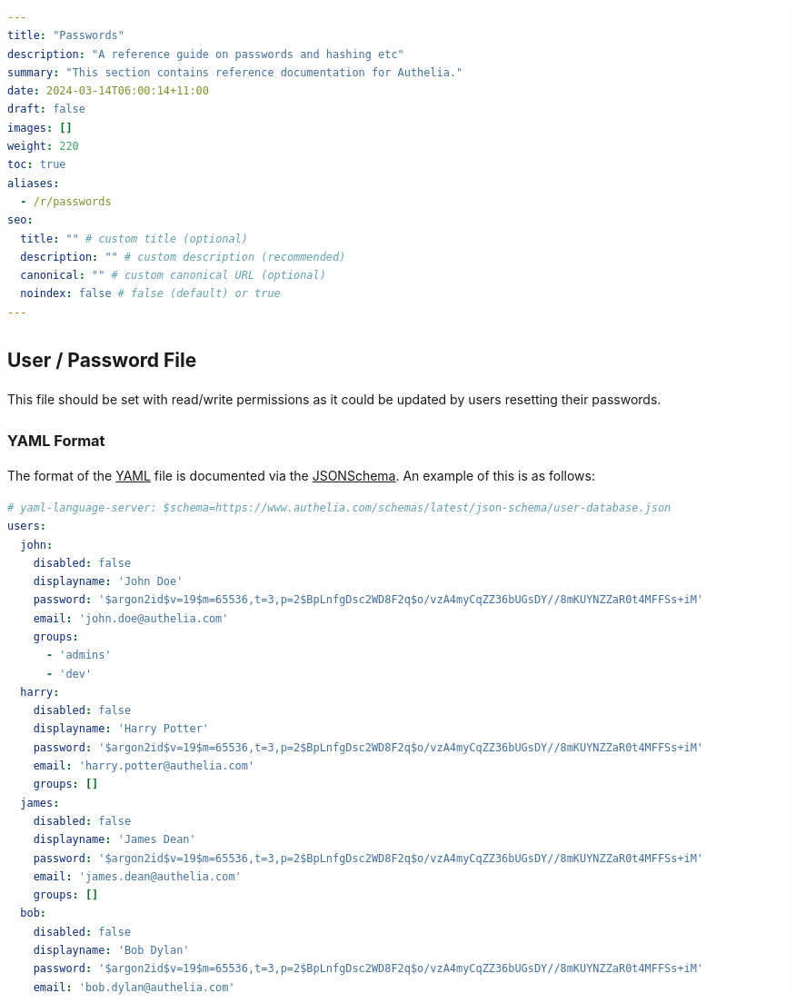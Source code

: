 ```yaml
---
title: "Passwords"
description: "A reference guide on passwords and hashing etc"
summary: "This section contains reference documentation for Authelia."
date: 2024-03-14T06:00:14+11:00
draft: false
images: []
weight: 220
toc: true
aliases:
  - /r/passwords
seo:
  title: "" # custom title (optional)
  description: "" # custom description (recommended)
  canonical: "" # custom canonical URL (optional)
  noindex: false # false (default) or true
---
```


## User / Password File

This file should be set with read/write permissions as it could be updated by users resetting their passwords.

### YAML Format

The format of the [YAML] file is documented via the [JSONSchema](schemas.md#json-schema). An example of this is as
follows:

```yaml {title="users-database.yml"}
# yaml-language-server: $schema=https://www.authelia.com/schemas/latest/json-schema/user-database.json
users:
  john:
    disabled: false
    displayname: 'John Doe'
    password: '$argon2id$v=19$m=65536,t=3,p=2$BpLnfgDsc2WD8F2q$o/vzA4myCqZZ36bUGsDY//8mKUYNZZaR0t4MFFSs+iM'
    email: 'john.doe@authelia.com'
    groups:
      - 'admins'
      - 'dev'
  harry:
    disabled: false
    displayname: 'Harry Potter'
    password: '$argon2id$v=19$m=65536,t=3,p=2$BpLnfgDsc2WD8F2q$o/vzA4myCqZZ36bUGsDY//8mKUYNZZaR0t4MFFSs+iM'
    email: 'harry.potter@authelia.com'
    groups: []
  james:
    disabled: false
    displayname: 'James Dean'
    password: '$argon2id$v=19$m=65536,t=3,p=2$BpLnfgDsc2WD8F2q$o/vzA4myCqZZ36bUGsDY//8mKUYNZZaR0t4MFFSs+iM'
    email: 'james.dean@authelia.com'
    groups: []
  bob:
    disabled: false
    displayname: 'Bob Dylan'
    password: '$argon2id$v=19$m=65536,t=3,p=2$BpLnfgDsc2WD8F2q$o/vzA4myCqZZ36bUGsDY//8mKUYNZZaR0t4MFFSs+iM'
    email: 'bob.dylan@authelia.com'
```

[Argon2]: https://datatracker.ietf.org/doc/html/rfc9106
[Scrypt]: https://en.wikipedia.org/wiki/Scrypt
[PBKDF2]: https://datatracker.ietf.org/doc/html/rfc2898
[SHA2 Crypt]: https://www.akkadia.org/drepper/SHA-crypt.txt
[Bcrypt]: https://en.wikipedia.org/wiki/Bcrypt
[FIPS-140 compliance]: https://csrc.nist.gov/publications/detail/fips/140/2/final
[RFC9106 Parameter Choice]: https://datatracker.ietf.org/doc/html/rfc9106#section-4
[YAML]: https://yaml.org/
[crypt hash generate]: ../cli/authelia/authelia_crypto_hash_generate.md
[Password Hashing Competition]: https://en.wikipedia.org/wiki/Password_Hashing_Competition